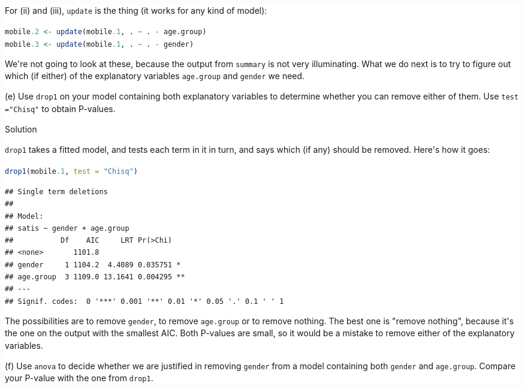  

For (ii) and (iii), `update` is the thing (it works for any
kind of model):


```r
mobile.2 <- update(mobile.1, . ~ . - age.group)
mobile.3 <- update(mobile.1, . ~ . - gender)
```

 

We're not going to look at these, because the output from
`summary` is not very illuminating. What we do next is to try
to figure out which (if either) of the explanatory variables
`age.group` and `gender` we need.
 


(e) Use `drop1` on your model containing both explanatory
variables to determine whether you can remove either of them. Use
`test="Chisq"` to obtain P-values.



Solution


`drop1` takes a fitted model, and tests each term in
it in turn, and says which (if any) should be removed. Here's how it goes:


```r
drop1(mobile.1, test = "Chisq")
```

```
## Single term deletions
## 
## Model:
## satis ~ gender + age.group
##           Df    AIC     LRT Pr(>Chi)   
## <none>       1101.8                    
## gender     1 1104.2  4.4089 0.035751 * 
## age.group  3 1109.0 13.1641 0.004295 **
## ---
## Signif. codes:  0 '***' 0.001 '**' 0.01 '*' 0.05 '.' 0.1 ' ' 1
```

 

The possibilities are to remove `gender`, to remove
`age.group` or to remove nothing. 
The best one is "remove nothing", because it's the one on the output with the smallest
AIC. Both P-values are small, so it would be a mistake to remove
either of the explanatory variables.



(f) Use `anova` to decide whether we are justified in
removing `gender` from a model containing both `gender`
and `age.group`. Compare your P-value with the one from `drop1`.
 